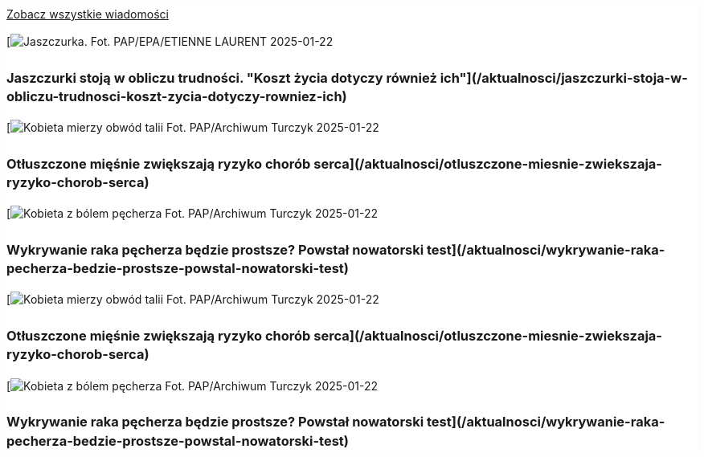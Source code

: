 
[Zobacz wszystkie wiadomości](/nauka)




[![Jaszczurka. Fot. PAP/EPA/ETIENNE LAURENT](/sites/default/files/styles/front_box_817_555/public/202501/50656048_50656020.jpg?itok=tK9l2lHI)
2025\-01\-22

### Jaszczurki stoją w obliczu trudności. "Koszt życia dotyczy również ich"](/aktualnosci/jaszczurki-stoja-w-obliczu-trudnosci-koszt-zycia-dotyczy-rowniez-ich)




[![Kobieta mierzy obwód talii Fot. PAP/Archiwum Turczyk](/sites/default/files/styles/front_sub_box_393x222/public/202501/pap_20170903_26O.jpg?itok=i3Ent_DY)
2025\-01\-22

### Otłuszczone mięśnie zwiększają ryzyko chorób serca](/aktualnosci/otluszczone-miesnie-zwiekszaja-ryzyko-chorob-serca)


[![Kobieta z bólem pęcherza Fot. PAP/Archiwum Turczyk](/sites/default/files/styles/front_sub_box_393x222/public/202501/pap_20170802_2CM.jpg?itok=iKgjXVWN)
2025\-01\-22

### Wykrywanie raka pęcherza będzie prostsze? Powstał nowatorski test](/aktualnosci/wykrywanie-raka-pecherza-bedzie-prostsze-powstal-nowatorski-test)











[![Kobieta mierzy obwód talii Fot. PAP/Archiwum Turczyk](/sites/default/files/styles/front_sub_box_393x222/public/202501/pap_20170903_26O.jpg?itok=i3Ent_DY)
2025\-01\-22

### Otłuszczone mięśnie zwiększają ryzyko chorób serca](/aktualnosci/otluszczone-miesnie-zwiekszaja-ryzyko-chorob-serca)


[![Kobieta z bólem pęcherza Fot. PAP/Archiwum Turczyk](/sites/default/files/styles/front_sub_box_393x222/public/202501/pap_20170802_2CM.jpg?itok=iKgjXVWN)
2025\-01\-22

### Wykrywanie raka pęcherza będzie prostsze? Powstał nowatorski test](/aktualnosci/wykrywanie-raka-pecherza-bedzie-prostsze-powstal-nowatorski-test)
